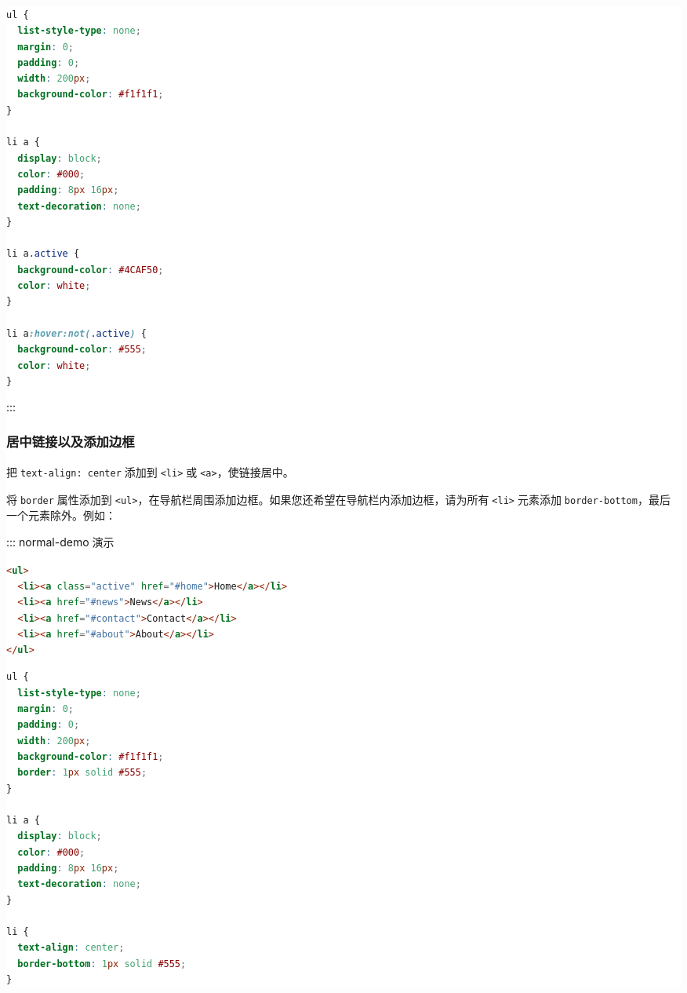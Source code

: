 ```css
ul {
  list-style-type: none;
  margin: 0;
  padding: 0;
  width: 200px;
  background-color: #f1f1f1;
}

li a {
  display: block;
  color: #000;
  padding: 8px 16px;
  text-decoration: none;
}

li a.active {
  background-color: #4CAF50;
  color: white;
}

li a:hover:not(.active) {
  background-color: #555;
  color: white;
}
```

:::

### 居中链接以及添加边框

把 `text-align: center` 添加到 `<li>` 或 `<a>`，使链接居中。

将 `border` 属性添加到 `<ul>`，在导航栏周围添加边框。如果您还希望在导航栏内添加边框，请为所有 `<li>` 元素添加 `border-bottom`，最后一个元素除外。例如：

::: normal-demo 演示

```html
<ul>
  <li><a class="active" href="#home">Home</a></li>
  <li><a href="#news">News</a></li>
  <li><a href="#contact">Contact</a></li>
  <li><a href="#about">About</a></li>
</ul>
```

```css
ul {
  list-style-type: none;
  margin: 0;
  padding: 0;
  width: 200px;
  background-color: #f1f1f1;
  border: 1px solid #555;
}

li a {
  display: block;
  color: #000;
  padding: 8px 16px;
  text-decoration: none;
}

li {
  text-align: center;
  border-bottom: 1px solid #555;
}
```